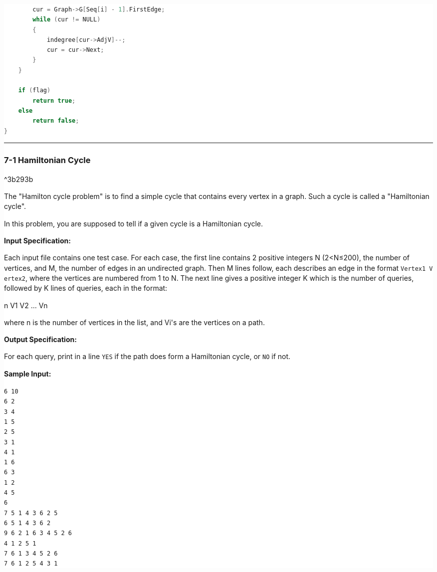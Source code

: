 ``` c
        cur = Graph->G[Seq[i] - 1].FirstEdge;
        while (cur != NULL)
        {
            indegree[cur->AdjV]--;
            cur = cur->Next;
        }
    }

    if (flag)
        return true;
    else
        return false;
}
```

---
### 7-1 Hamiltonian Cycle

^3b293b

The "Hamilton cycle problem" is to find a simple cycle that contains every vertex in a graph. Such a cycle is called a "Hamiltonian cycle".

In this problem, you are supposed to tell if a given cycle is a Hamiltonian cycle.

**Input Specification:**

Each input file contains one test case. For each case, the first line contains 2 positive integers N (2<N≤200), the number of vertices, and M, the number of edges in an undirected graph. Then M lines follow, each describes an edge in the format `Vertex1 Vertex2`, where the vertices are numbered from 1 to N. The next line gives a positive integer K which is the number of queries, followed by K lines of queries, each in the format:

n V1​ V2​ ... Vn​

where n is the number of vertices in the list, and Vi​'s are the vertices on a path.

**Output Specification:**

For each query, print in a line `YES` if the path does form a Hamiltonian cycle, or `NO` if not.

**Sample Input:**

```in
6 10
6 2
3 4
1 5
2 5
3 1
4 1
1 6
6 3
1 2
4 5
6
7 5 1 4 3 6 2 5
6 5 1 4 3 6 2
9 6 2 1 6 3 4 5 2 6
4 1 2 5 1
7 6 1 3 4 5 2 6
7 6 1 2 5 4 3 1
```

